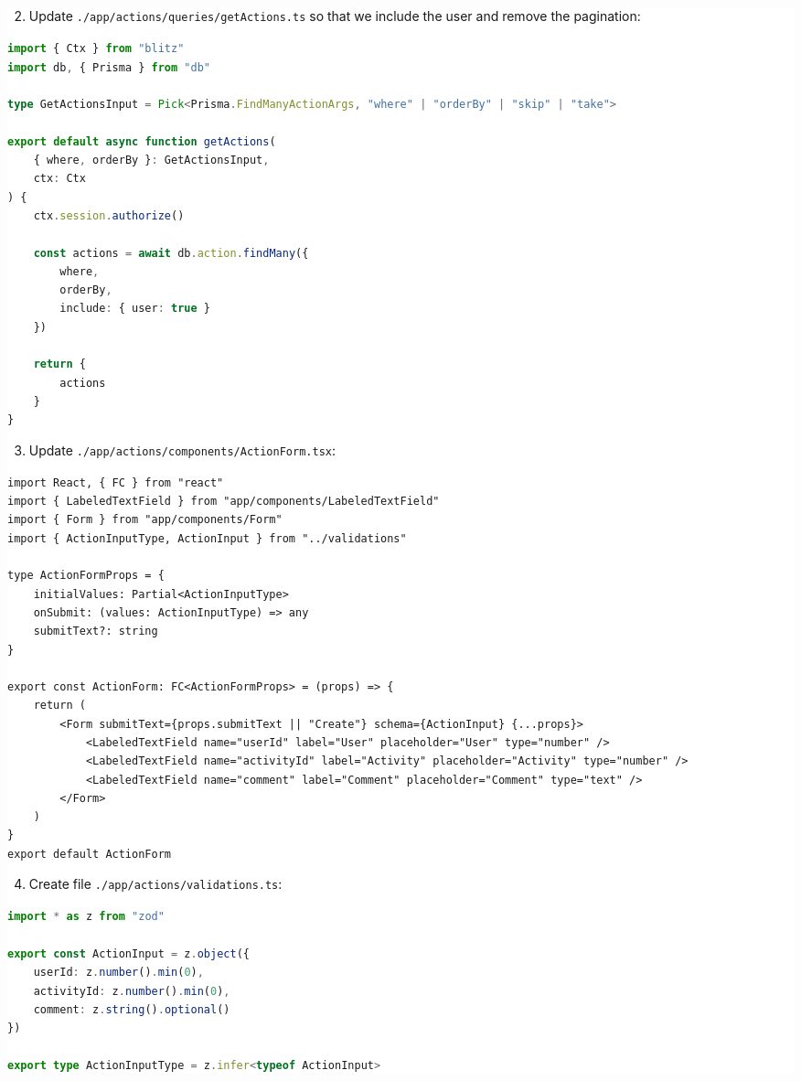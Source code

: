 2) Update `./app/actions/queries/getActions.ts` so that we include the user and remove the pagination:
```ts
import { Ctx } from "blitz"
import db, { Prisma } from "db"

type GetActionsInput = Pick<Prisma.FindManyActionArgs, "where" | "orderBy" | "skip" | "take">

export default async function getActions(
	{ where, orderBy }: GetActionsInput,
	ctx: Ctx
) {
	ctx.session.authorize()

	const actions = await db.action.findMany({
		where,
		orderBy,
		include: { user: true }
	})

	return {
		actions
	}
}
```

3) Update `./app/actions/components/ActionForm.tsx`:
```tsx
import React, { FC } from "react"
import { LabeledTextField } from "app/components/LabeledTextField"
import { Form } from "app/components/Form"
import { ActionInputType, ActionInput } from "../validations"

type ActionFormProps = {
	initialValues: Partial<ActionInputType>
	onSubmit: (values: ActionInputType) => any
	submitText?: string
}

export const ActionForm: FC<ActionFormProps> = (props) => {
	return (
		<Form submitText={props.submitText || "Create"} schema={ActionInput} {...props}>
			<LabeledTextField name="userId" label="User" placeholder="User" type="number" />
			<LabeledTextField name="activityId" label="Activity" placeholder="Activity" type="number" />
			<LabeledTextField name="comment" label="Comment" placeholder="Comment" type="text" />
		</Form>
	)
}
export default ActionForm
```
4) Create file `./app/actions/validations.ts`:
```ts
import * as z from "zod"

export const ActionInput = z.object({
	userId: z.number().min(0),
	activityId: z.number().min(0),
	comment: z.string().optional()
})

export type ActionInputType = z.infer<typeof ActionInput>
```
